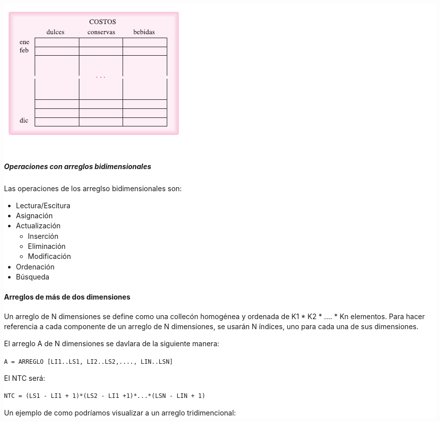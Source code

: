 

![matriz2](../assets/matriz2.png)



##### Operaciones con arreglos bidimensionales

Las operaciones de los arreglso bidimensionales son:

- Lectura/Escitura
- Asignación
- Actualización
  - Inserción
  - Eliminación
  - Modificación
- Ordenación
- Búsqueda



#### Arreglos de más de dos dimensiones

Un arreglo de N dimensiones se define como una collecón homogénea y ordenada de K1 * K2 * .... * Kn elementos. Para hacer referencia a cada componente de un arreglo de N dimensiones, se usarán N índices, uno para cada una de sus dimensiones.

El arreglo A de N dimensiones se davlara de la siguiente manera:

```
A = ARREGLO [LI1..LS1, LI2..LS2,...., LIN..LSN]
```



El NTC será:

```
NTC = (LS1 - LI1 + 1)*(LS2 - LI1 +1)*...*(LSN - LIN + 1)
```



Un ejemplo de como podríamos visualizar a un arreglo tridimencional:

